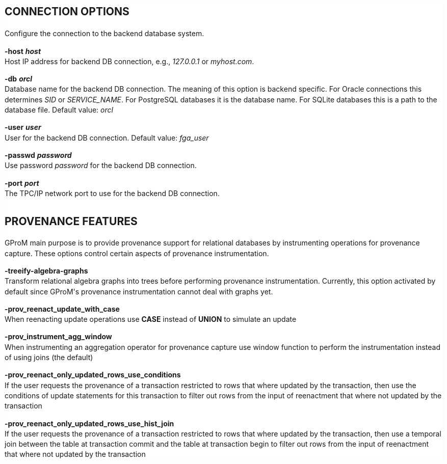 CONNECTION OPTIONS
------------------

Configure the connection to the backend database system.

**-host** ***host***  
Host IP address for backend DB connection, e.g., *127.0.0.1* or
*myhost.com*.

**-db** ***orcl***  
Database name for the backend DB connection. The meaning of this option
is backend specific. For Oracle connections this determines *SID* or
*SERVICE\_NAME*. For PostgreSQL databases it is the database name. For
SQLite databases this is a path to the database file. Default value:
*orcl*

**-user** ***user***  
User for the backend DB connection. Default value: *fga\_user*

**-passwd** ***password***  
Use password *password* for the backend DB connection.

**-port** ***port***  
The TPC/IP network port to use for the backend DB connection.

PROVENANCE FEATURES
-------------------

GProM main purpose is to provide provenance support for relational
databases by instrumenting operations for provenance capture. These
options control certain aspects of provenance instrumentation.

**-treeify-algebra-graphs**  
Transform relational algebra graphs into trees before performing
provenance instrumentation. Currently, this option activated by default
since GProM's provenance instrumentation cannot deal with graphs yet.

**-prov\_reenact\_update\_with\_case**  
When reenacting update operations use **CASE** instead of **UNION** to
simulate an update

**-prov\_instrument\_agg\_window**  
When instrumenting an aggregation operator for provenance capture use
window function to perform the instrumentation instead of using joins
(the default)

**-prov\_reenact\_only\_updated\_rows\_use\_conditions**  
If the user requests the provenance of a transaction restricted to rows
that where updated by the transaction, then use the conditions of update
statements for this transaction to filter out rows from the input of
reenactment that where not updated by the transaction

**-prov\_reenact\_only\_updated\_rows\_use\_hist\_join**  
If the user requests the provenance of a transaction restricted to rows
that where updated by the transaction, then use a temporal join between
the table at transaction commit and the table at transaction begin to
filter out rows from the input of reenactment that where not updated by
the transaction
